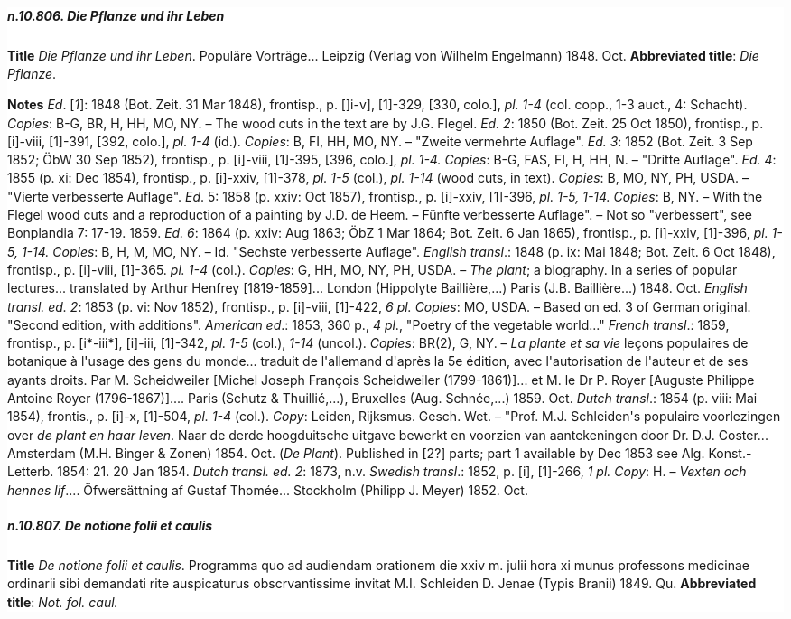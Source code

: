 ##### n.10.806. Die Pflanze und ihr Leben

**Title**
*Die Pflanze und ihr Leben*. Populäre Vorträge... Leipzig (Verlag von Wilhelm Engelmann) 1848. Oct.
**Abbreviated title**: *Die Pflanze*.

**Notes**
*Ed*. \[*1*\]: 1848 (Bot. Zeit. 31 Mar 1848), frontisp., p. \[\]i-v\], \[1\]-329, \[330, colo.\], *pl. 1-4* (col. copp., 1-3 auct., 4: Schacht). *Copies*: B-G, BR, H, HH, MO, NY. – The wood cuts in the text are by J.G. Flegel.
*Ed. 2*: 1850 (Bot. Zeit. 25 Oct 1850), frontisp., p. \[i\]-viii, \[1\]-391, \[392, colo.\], *pl. 1-4* (id.). *Copies*: B, FI, HH, MO, NY. – "Zweite vermehrte Auflage".
*Ed. 3*: 1852 (Bot. Zeit. 3 Sep 1852; ÖbW 30 Sep 1852), frontisp., p. \[i\]-viii, \[1\]-395, \[396, colo.\], *pl. 1-4. Copies*: B-G, FAS, FI, H, HH, N. – "Dritte Auflage".
*Ed. 4*: 1855 (p. xi: Dec 1854), frontisp., p. \[i\]-xxiv, \[1\]-378, *pl. 1-5* (col.), *pl. 1-14* (wood cuts, in text). *Copies*: B, MO, NY, PH, USDA. – "Vierte verbesserte Auflage".
*Ed*. 5: 1858 (p. xxiv: Oct 1857), frontisp., p. \[i\]-xxiv, \[1\]-396, *pl. 1-5, 1-14. Copies*: B, NY. – With the Flegel wood cuts and a reproduction of a painting by J.D. de Heem. – Fünfte verbesserte Auflage". – Not so "verbessert", see Bonplandia 7: 17-19. 1859.
*Ed. 6*: 1864 (p. xxiv: Aug 1863; ÖbZ 1 Mar 1864; Bot. Zeit. 6 Jan 1865), frontisp., p. \[i\]-xxiv, \[1\]-396, *pl. 1-5, 1-14. Copies*: B, H, M, MO, NY. – Id. "Sechste verbesserte Auflage".
*English transl*.: 1848 (p. ix: Mai 1848; Bot. Zeit. 6 Oct 1848), frontisp., p. \[i\]-viii, \[1\]-365.
*pl. 1-4* (col.). *Copies*: G, HH, MO, NY, PH, USDA. – *The plant*; a biography. In a series of popular lectures... translated by Arthur Henfrey \[1819-1859\]... London (Hippolyte Baillière,...) Paris (J.B. Baillière...) 1848. Oct.
*English transl. ed. 2*: 1853 (p. vi: Nov 1852), frontisp., p. \[i\]-viii, \[1\]-422, *6 pl. Copies*: MO, USDA. – Based on ed. 3 of German original. "Second edition, with additions".
*American ed*.: 1853, 360 p., *4 pl*., "Poetry of the vegetable world..."
*French transl*.: 1859, frontisp., p. \[i\*-iii\*\], \[i\]-iii, \[1\]-342, *pl. 1-5* (col.), *1-14* (uncol.).
*Copies*: BR(2), G, NY. – *La plante et sa vie* leçons populaires de botanique à l'usage des gens du monde... traduit de l'allemand d'après la 5e édition, avec l'autorisation de l'auteur et de ses ayants droits. Par M. Scheidweiler \[Michel Joseph François Scheidweiler (1799-1861)\]... et M. le Dr P. Royer \[Auguste Philippe Antoine Royer (1796-1867)\].... Paris (Schutz & Thuillié,...), Bruxelles (Aug. Schnée,...) 1859. Oct.
*Dutch transl*.: 1854 (p. viii: Mai 1854), frontis., p. \[i\]-x, \[1\]-504, *pl. 1-4* (col.). *Copy*: Leiden, Rijksmus. Gesch. Wet. – "Prof. M.J. Schleiden's populaire voorlezingen over *de plant en haar leven*. Naar de derde hoogduitsche uitgave bewerkt en voorzien van aantekeningen door Dr. D.J. Coster... Amsterdam (M.H. Binger & Zonen) 1854. Oct. (*De Plant*). Published in \[2?\] parts; part 1 available by Dec 1853 see Alg. Konst.-Letterb. 1854: 21. 20 Jan 1854.
*Dutch transl. ed. 2*: 1873, n.v.
*Swedish transl*.: 1852, p. \[i\], \[1\]-266, *1 pl. Copy*: H. – *Vexten och hennes lif*.... Öfwersättning af Gustaf Thomée... Stockholm (Philipp J. Meyer) 1852. Oct.

##### n.10.807. De notione folii et caulis

**Title**
*De notione folii et caulis*. Programma quo ad audiendam orationem die xxiv m. julii hora xi munus professons medicinae ordinarii sibi demandati rite auspicaturus obscrvantissime invitat M.I. Schleiden D. Jenae (Typis Branii) 1849. Qu.
**Abbreviated title**: *Not. fol. caul.*
